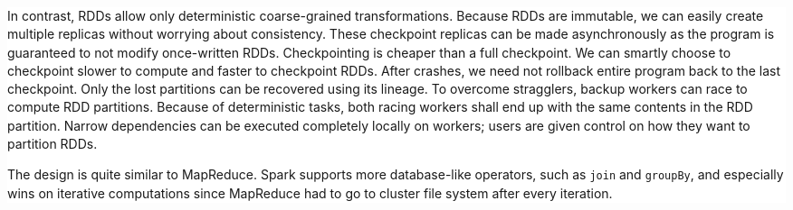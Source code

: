 In contrast, RDDs allow only deterministic coarse-grained transformations.
Because RDDs are immutable, we can easily create multiple replicas without
worrying about consistency. These checkpoint replicas can be made asynchronously
as the program is guaranteed to not modify once-written RDDs. Checkpointing is
cheaper than a full checkpoint. We can smartly choose to checkpoint slower to
compute and faster to checkpoint RDDs. After crashes, we need not rollback entire
program back to the last checkpoint. Only the lost partitions can be recovered
using its lineage. To overcome stragglers, backup workers can race to compute
RDD partitions. Because of deterministic tasks, both racing workers shall end up
with the same contents in the RDD partition. Narrow dependencies can be executed
completely locally on workers; users are given control on how they want to
partition RDDs.

The design is quite similar to MapReduce. Spark supports more database-like
operators, such as `join` and `groupBy`, and especially wins on iterative
computations since MapReduce had to go to cluster file system after every
iteration.
